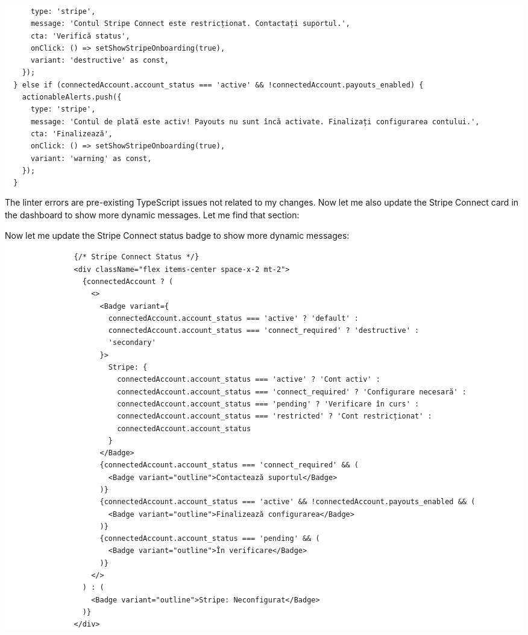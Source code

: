 ```typescriptreact
      type: 'stripe',
      message: 'Contul Stripe Connect este restricționat. Contactați suportul.',
      cta: 'Verifică status',
      onClick: () => setShowStripeOnboarding(true),
      variant: 'destructive' as const,
    });
  } else if (connectedAccount.account_status === 'active' && !connectedAccount.payouts_enabled) {
    actionableAlerts.push({
      type: 'stripe',
      message: 'Contul de plată este activ! Payouts nu sunt încă activate. Finalizați configurarea contului.',
      cta: 'Finalizează',
      onClick: () => setShowStripeOnboarding(true),
      variant: 'warning' as const,
    });
  }
```

The linter errors are pre-existing TypeScript issues not related to my changes. Now let me also update the Stripe Connect card in the dashboard to show more dynamic messages. Let me find that section:


Now let me update the Stripe Connect status badge to show more dynamic messages:


```typescriptreact
                {/* Stripe Connect Status */}
                <div className="flex items-center space-x-2 mt-2">
                  {connectedAccount ? (
                    <>
                      <Badge variant={
                        connectedAccount.account_status === 'active' ? 'default' : 
                        connectedAccount.account_status === 'connect_required' ? 'destructive' :
                        'secondary'
                      }>
                        Stripe: {
                          connectedAccount.account_status === 'active' ? 'Cont activ' : 
                          connectedAccount.account_status === 'connect_required' ? 'Configurare necesară' :
                          connectedAccount.account_status === 'pending' ? 'Verificare în curs' :
                          connectedAccount.account_status === 'restricted' ? 'Cont restricționat' :
                          connectedAccount.account_status
                        }
                      </Badge>
                      {connectedAccount.account_status === 'connect_required' && (
                        <Badge variant="outline">Contactează suportul</Badge>
                      )}
                      {connectedAccount.account_status === 'active' && !connectedAccount.payouts_enabled && (
                        <Badge variant="outline">Finalizează configurarea</Badge>
                      )}
                      {connectedAccount.account_status === 'pending' && (
                        <Badge variant="outline">În verificare</Badge>
                      )}
                    </>
                  ) : (
                    <Badge variant="outline">Stripe: Neconfigurat</Badge>
                  )}
                </div>
```
